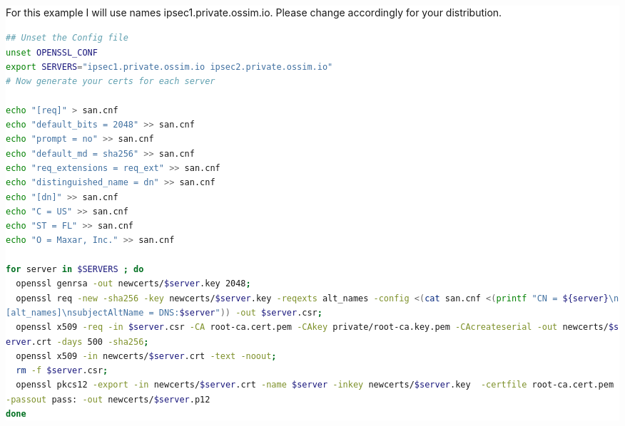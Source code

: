 For this example I will use names ipsec1.private.ossim.io.  Please change accordingly for your distribution.

```bash
## Unset the Config file
unset OPENSSL_CONF
export SERVERS="ipsec1.private.ossim.io ipsec2.private.ossim.io"
# Now generate your certs for each server

echo "[req]" > san.cnf
echo "default_bits = 2048" >> san.cnf
echo "prompt = no" >> san.cnf
echo "default_md = sha256" >> san.cnf
echo "req_extensions = req_ext" >> san.cnf
echo "distinguished_name = dn" >> san.cnf
echo "[dn]" >> san.cnf
echo "C = US" >> san.cnf
echo "ST = FL" >> san.cnf
echo "O = Maxar, Inc." >> san.cnf

for server in $SERVERS ; do
  openssl genrsa -out newcerts/$server.key 2048;
  openssl req -new -sha256 -key newcerts/$server.key -reqexts alt_names -config <(cat san.cnf <(printf "CN = ${server}\n[alt_names]\nsubjectAltName = DNS:$server")) -out $server.csr;
  openssl x509 -req -in $server.csr -CA root-ca.cert.pem -CAkey private/root-ca.key.pem -CAcreateserial -out newcerts/$server.crt -days 500 -sha256;
  openssl x509 -in newcerts/$server.crt -text -noout;
  rm -f $server.csr;
  openssl pkcs12 -export -in newcerts/$server.crt -name $server -inkey newcerts/$server.key  -certfile root-ca.cert.pem -passout pass: -out newcerts/$server.p12
done
```